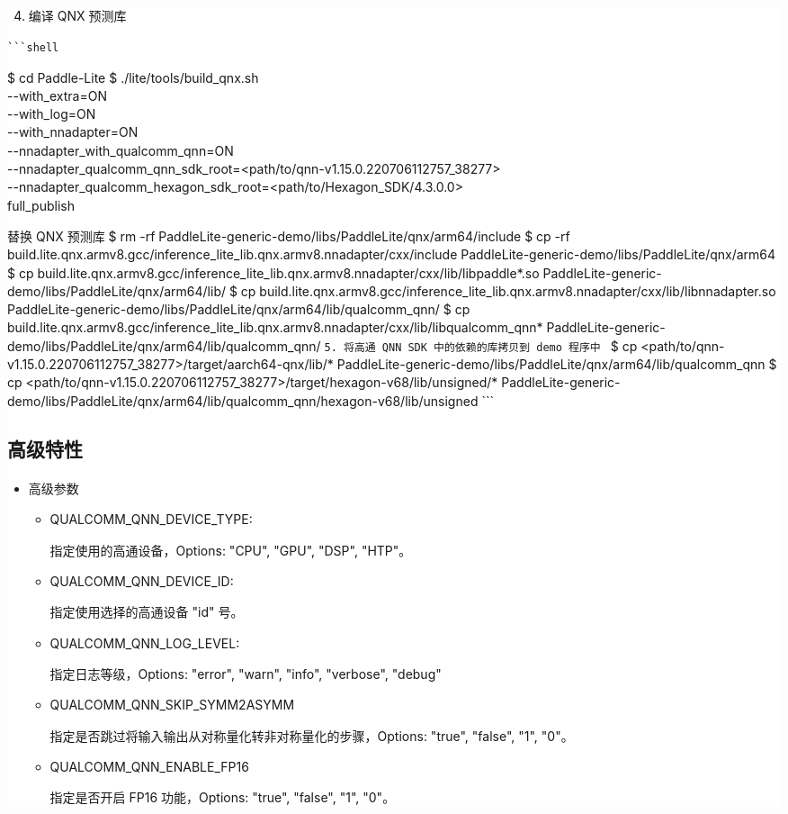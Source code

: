   4. 编译 QNX 预测库

    ```shell
  $ cd Paddle-Lite
  $ ./lite/tools/build_qnx.sh \
      --with_extra=ON \
      --with_log=ON \
      --with_nnadapter=ON \
      --nnadapter_with_qualcomm_qnn=ON \
      --nnadapter_qualcomm_qnn_sdk_root=<path/to/qnn-v1.15.0.220706112757_38277> \
      --nnadapter_qualcomm_hexagon_sdk_root=<path/to/Hexagon_SDK/4.3.0.0>\
      full_publish

  替换 QNX 预测库
  $ rm -rf PaddleLite-generic-demo/libs/PaddleLite/qnx/arm64/include
  $ cp -rf build.lite.qnx.armv8.gcc/inference_lite_lib.qnx.armv8.nnadapter/cxx/include PaddleLite-generic-demo/libs/PaddleLite/qnx/arm64
  $ cp build.lite.qnx.armv8.gcc/inference_lite_lib.qnx.armv8.nnadapter/cxx/lib/libpaddle*.so PaddleLite-generic-demo/libs/PaddleLite/qnx/arm64/lib/
  $ cp build.lite.qnx.armv8.gcc/inference_lite_lib.qnx.armv8.nnadapter/cxx/lib/libnnadapter.so PaddleLite-generic-demo/libs/PaddleLite/qnx/arm64/lib/qualcomm_qnn/
  $ cp build.lite.qnx.armv8.gcc/inference_lite_lib.qnx.armv8.nnadapter/cxx/lib/libqualcomm_qnn* PaddleLite-generic-demo/libs/PaddleLite/qnx/arm64/lib/qualcomm_qnn/
    ```
  5. 将高通 QNN SDK 中的依赖的库拷贝到 demo 程序中 
    ```
      $ cp <path/to/qnn-v1.15.0.220706112757_38277>/target/aarch64-qnx/lib/*  PaddleLite-generic-demo/libs/PaddleLite/qnx/arm64/lib/qualcomm_qnn
      $ cp <path/to/qnn-v1.15.0.220706112757_38277>/target/hexagon-v68/lib/unsigned/*  PaddleLite-generic-demo/libs/PaddleLite/qnx/arm64/lib/qualcomm_qnn/hexagon-v68/lib/unsigned
    ```


## 高级特性

- 高级参数

  - QUALCOMM_QNN_DEVICE_TYPE:

    指定使用的高通设备，Options: "CPU", "GPU", "DSP", "HTP"。
  
  - QUALCOMM_QNN_DEVICE_ID:

    指定使用选择的高通设备 "id" 号。

  - QUALCOMM_QNN_LOG_LEVEL:

    指定日志等级，Options: "error", "warn", "info", "verbose", "debug"

  - QUALCOMM_QNN_SKIP_SYMM2ASYMM

    指定是否跳过将输入输出从对称量化转非对称量化的步骤，Options:  "true", "false", "1", "0"。

  - QUALCOMM_QNN_ENABLE_FP16

    指定是否开启 FP16 功能，Options:  "true", "false", "1", "0"。

